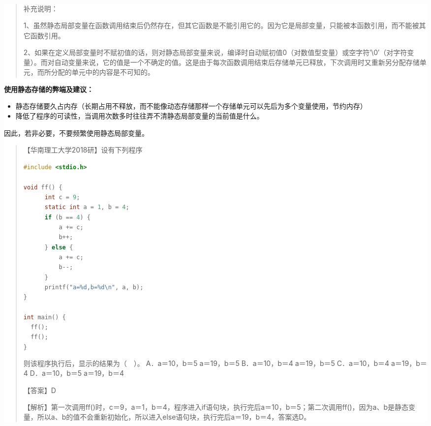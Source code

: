> 补充说明：
>
> 1、虽然静态局部变量在函数调用结束后仍然存在，但其它函数是不能引用它的。因为它是局部变量，只能被本函数引用，而不能被其它函数引用。
>
> 2、如果在定义局部变量时不赋初值的话，则对静态局部变量来说，编译时自动赋初值0（对数值型变量）或空字符′\0′（对字符变量）。而对自动变量来说，它的值是一个不确定的值。这是由于每次函数调用结束后存储单元已释放，下次调用时又重新另分配存储单元，而所分配的单元中的内容是不可知的。

**使用静态存储的弊端及建议：**

- 静态存储要久占内存（长期占用不释放，而不能像动态存储那样一个存储单元可以先后为多个变量使用，节约内存）
- 降低了程序的可读性，当调用次数多时往往弄不清静态局部变量的当前值是什么。

因此，若非必要，不要频繁使用静态局部变量。



>  【华南理工大学2018研】设有下列程序
>
>  ```c
>  #include <stdio.h>
>  
>  void ff() {
>        int c = 9;
>        static int a = 1, b = 4;
>        if (b == 4) {
>            a += c;
>            b++;
>        } else {
>            a += c;
>            b--;
>        }
>        printf("a=%d,b=%d\n", a, b);
>  }
>  
>  int main() {
>    ff();
>    ff();
>  } 
>  ```
>
>  则该程序执行后，显示的结果为（　）。
>  A．a＝10，b＝5
>  a＝19，b＝5
>  B．a＝10，b＝4
>  a＝19，b＝5
>  C．a＝10，b＝4
>  a＝19，b＝4
>  D．a＝10，b＝5
>  a＝19，b＝4
>
>  【答案】D
>
>  【解析】第一次调用ff()时，c＝9，a＝1，b＝4，程序进入if语句块，执行完后a＝10，b＝5；第二次调用ff()，因为a、b是静态变量，所以a、b的值不会重新初始化，所以进入else语句块，执行完后a＝19，b＝4，答案选D。
